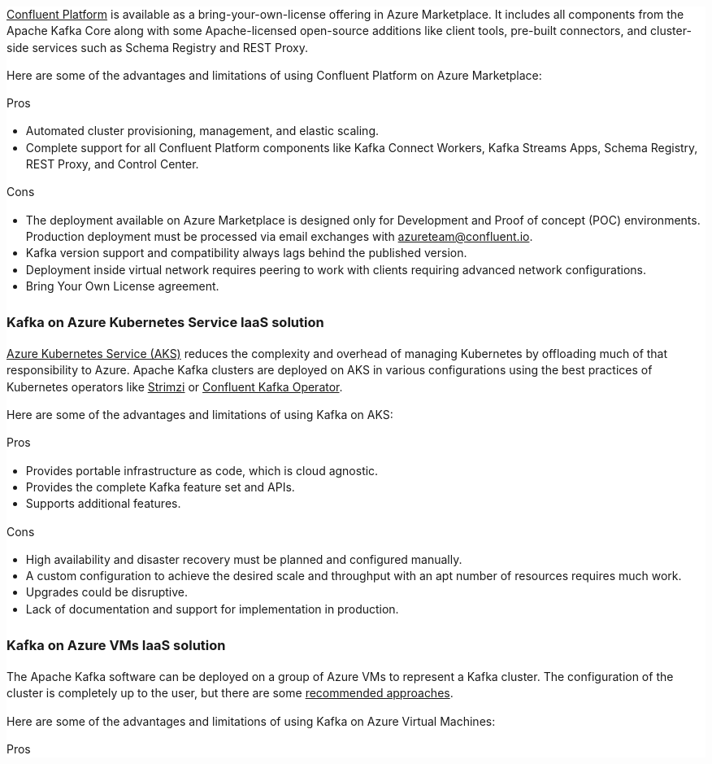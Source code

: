 [Confluent Platform](https://azuremarketplace.microsoft.com/marketplace/apps/confluentinc.confluent-enterprise) is available as a bring-your-own-license offering in Azure Marketplace. It includes all components from the Apache Kafka Core along with some Apache-licensed open-source additions like client tools, pre-built connectors, and cluster-side services such as Schema Registry and REST Proxy.

Here are some of the advantages and limitations of using Confluent Platform on Azure Marketplace:

Pros

- Automated cluster provisioning, management, and elastic scaling.
- Complete support for all Confluent Platform components like Kafka Connect Workers, Kafka Streams Apps, Schema Registry, REST Proxy, and Control Center.

Cons

- The deployment available on Azure Marketplace is designed only for Development and Proof of concept (POC) environments. Production deployment must be processed via email exchanges with [azureteam@confluent.io](mailto:azureteam@confluent.io).
- Kafka version support and compatibility always lags behind the published version.
- Deployment inside virtual network requires peering to work with clients requiring advanced network configurations.
- Bring Your Own License agreement.

### Kafka on Azure Kubernetes Service IaaS solution

[Azure Kubernetes Service (AKS)](https://docs.microsoft.com/azure/aks/intro-kubernetes) reduces the complexity and overhead of managing Kubernetes by offloading much of that responsibility to Azure. Apache Kafka clusters are deployed on AKS in various configurations using the best practices of Kubernetes operators like [Strimzi](https://strimzi.io/documentation/) or [Confluent Kafka Operator](https://docs.confluent.io/current/installation/operator/index.html).

Here are some of the advantages and limitations of using Kafka on AKS:

Pros

- Provides portable infrastructure as code, which is cloud agnostic.
- Provides the complete Kafka feature set and APIs.
- Supports additional features.

Cons

- High availability and disaster recovery must be planned and configured manually.
- A custom configuration to achieve the desired scale and throughput with an apt number of resources requires much work.
- Upgrades could be disruptive.
- Lack of documentation and support for implementation in production.

### Kafka on Azure VMs IaaS solution

The Apache Kafka software can be deployed on a group of Azure VMs to represent a Kafka cluster. The configuration of the cluster is completely up to the user, but there are some [recommended approaches](https://docs.confluent.io/2.0.1/kafka/deployment.html).

Here are some of the advantages and limitations of using Kafka on Azure Virtual Machines:

Pros
